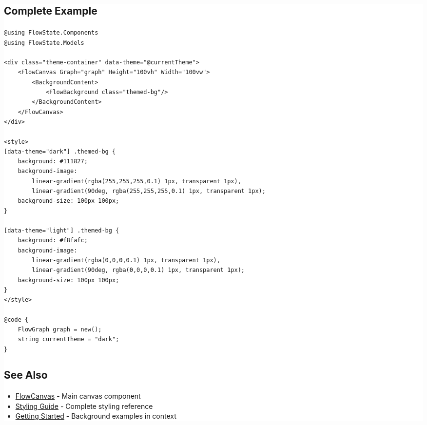 ## Complete Example

```razor
@using FlowState.Components
@using FlowState.Models

<div class="theme-container" data-theme="@currentTheme">
    <FlowCanvas Graph="graph" Height="100vh" Width="100vw">
        <BackgroundContent>
            <FlowBackground class="themed-bg"/>
        </BackgroundContent>
    </FlowCanvas>
</div>

<style>
[data-theme="dark"] .themed-bg {
    background: #111827;
    background-image: 
        linear-gradient(rgba(255,255,255,0.1) 1px, transparent 1px),
        linear-gradient(90deg, rgba(255,255,255,0.1) 1px, transparent 1px);
    background-size: 100px 100px;
}

[data-theme="light"] .themed-bg {
    background: #f8fafc;
    background-image: 
        linear-gradient(rgba(0,0,0,0.1) 1px, transparent 1px),
        linear-gradient(90deg, rgba(0,0,0,0.1) 1px, transparent 1px);
    background-size: 100px 100px;
}
</style>

@code {
    FlowGraph graph = new();
    string currentTheme = "dark";
}
```

## See Also

- [FlowCanvas](./flow-canvas.html) - Main canvas component
- [Styling Guide](../customization/styling-guide.html) - Complete styling reference
- [Getting Started](../getting-started.html) - Background examples in context

